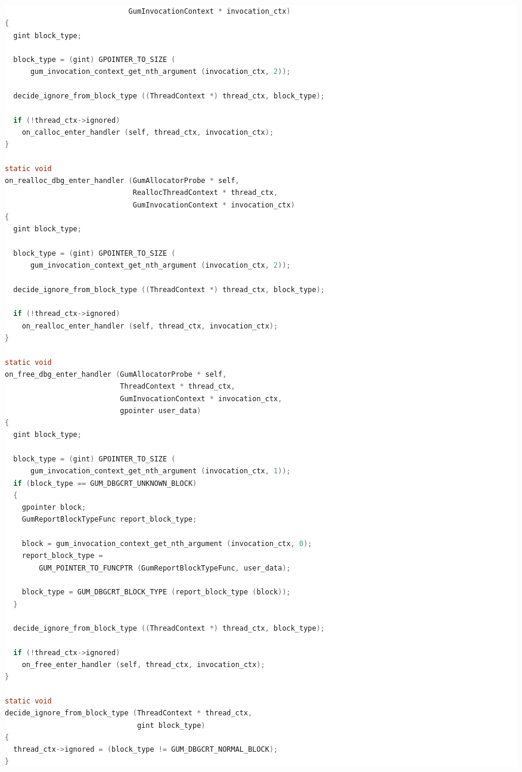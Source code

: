 ```c
                             GumInvocationContext * invocation_ctx)
{
  gint block_type;

  block_type = (gint) GPOINTER_TO_SIZE (
      gum_invocation_context_get_nth_argument (invocation_ctx, 2));

  decide_ignore_from_block_type ((ThreadContext *) thread_ctx, block_type);

  if (!thread_ctx->ignored)
    on_calloc_enter_handler (self, thread_ctx, invocation_ctx);
}

static void
on_realloc_dbg_enter_handler (GumAllocatorProbe * self,
                              ReallocThreadContext * thread_ctx,
                              GumInvocationContext * invocation_ctx)
{
  gint block_type;

  block_type = (gint) GPOINTER_TO_SIZE (
      gum_invocation_context_get_nth_argument (invocation_ctx, 2));

  decide_ignore_from_block_type ((ThreadContext *) thread_ctx, block_type);

  if (!thread_ctx->ignored)
    on_realloc_enter_handler (self, thread_ctx, invocation_ctx);
}

static void
on_free_dbg_enter_handler (GumAllocatorProbe * self,
                           ThreadContext * thread_ctx,
                           GumInvocationContext * invocation_ctx,
                           gpointer user_data)
{
  gint block_type;

  block_type = (gint) GPOINTER_TO_SIZE (
      gum_invocation_context_get_nth_argument (invocation_ctx, 1));
  if (block_type == GUM_DBGCRT_UNKNOWN_BLOCK)
  {
    gpointer block;
    GumReportBlockTypeFunc report_block_type;

    block = gum_invocation_context_get_nth_argument (invocation_ctx, 0);
    report_block_type =
        GUM_POINTER_TO_FUNCPTR (GumReportBlockTypeFunc, user_data);

    block_type = GUM_DBGCRT_BLOCK_TYPE (report_block_type (block));
  }

  decide_ignore_from_block_type ((ThreadContext *) thread_ctx, block_type);

  if (!thread_ctx->ignored)
    on_free_enter_handler (self, thread_ctx, invocation_ctx);
}

static void
decide_ignore_from_block_type (ThreadContext * thread_ctx,
                               gint block_type)
{
  thread_ctx->ignored = (block_type != GUM_DBGCRT_NORMAL_BLOCK);
}
```